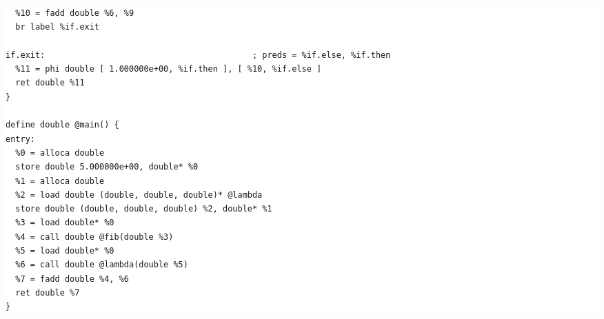 ```
  %10 = fadd double %6, %9
  br label %if.exit

if.exit:                                          ; preds = %if.else, %if.then
  %11 = phi double [ 1.000000e+00, %if.then ], [ %10, %if.else ]
  ret double %11
}

define double @main() {
entry:
  %0 = alloca double
  store double 5.000000e+00, double* %0
  %1 = alloca double
  %2 = load double (double, double, double)* @lambda
  store double (double, double, double) %2, double* %1
  %3 = load double* %0
  %4 = call double @fib(double %3)
  %5 = load double* %0
  %6 = call double @lambda(double %5)
  %7 = fadd double %4, %6
  ret double %7
}
```

